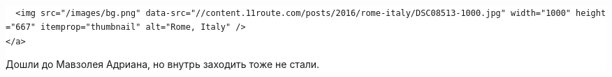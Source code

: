       <img src="/images/bg.png" data-src="//content.11route.com/posts/2016/rome-italy/DSC08513-1000.jpg" width="1000" height="667" itemprop="thumbnail" alt="Rome, Italy" />
    </a>
  </figure>
  <p>Дошли до Мавзолея Адриана, но внутрь заходить тоже не стали.</p>
  <div class="image-row">
    <figure itemprop="associatedMedia" itemscope itemtype="http://schema.org/ImageObject">
      <a href="//content.11route.com/posts/2016/rome-italy/DSC08527-2000.jpg" itemprop="contentUrl" data-size="2000x1333">